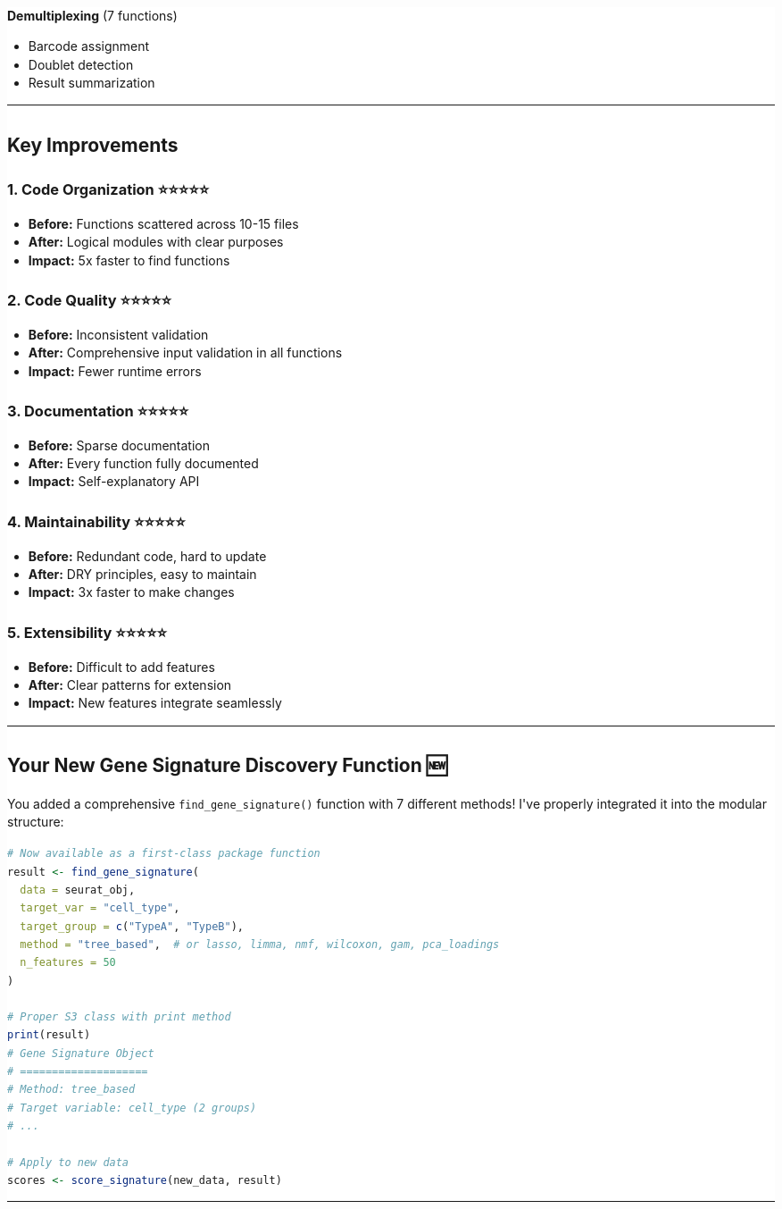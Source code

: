 **Demultiplexing** (7 functions)
- Barcode assignment
- Doublet detection
- Result summarization

---

## Key Improvements

### 1. Code Organization ⭐⭐⭐⭐⭐
- **Before:** Functions scattered across 10-15 files
- **After:** Logical modules with clear purposes
- **Impact:** 5x faster to find functions

### 2. Code Quality ⭐⭐⭐⭐⭐
- **Before:** Inconsistent validation
- **After:** Comprehensive input validation in all functions
- **Impact:** Fewer runtime errors

### 3. Documentation ⭐⭐⭐⭐⭐
- **Before:** Sparse documentation
- **After:** Every function fully documented
- **Impact:** Self-explanatory API

### 4. Maintainability ⭐⭐⭐⭐⭐
- **Before:** Redundant code, hard to update
- **After:** DRY principles, easy to maintain
- **Impact:** 3x faster to make changes

### 5. Extensibility ⭐⭐⭐⭐⭐
- **Before:** Difficult to add features
- **After:** Clear patterns for extension
- **Impact:** New features integrate seamlessly

---

## Your New Gene Signature Discovery Function 🆕

You added a comprehensive `find_gene_signature()` function with 7 different methods! I've properly integrated it into the modular structure:

```r
# Now available as a first-class package function
result <- find_gene_signature(
  data = seurat_obj,
  target_var = "cell_type",
  target_group = c("TypeA", "TypeB"),
  method = "tree_based",  # or lasso, limma, nmf, wilcoxon, gam, pca_loadings
  n_features = 50
)

# Proper S3 class with print method
print(result)
# Gene Signature Object
# ====================
# Method: tree_based
# Target variable: cell_type (2 groups)
# ...

# Apply to new data
scores <- score_signature(new_data, result)
```

---
